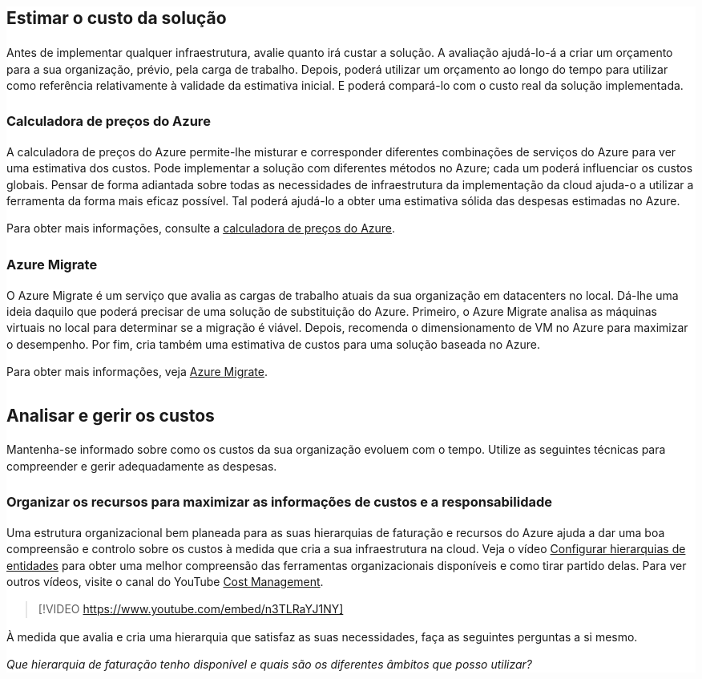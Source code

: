## <a name="estimate-the-cost-of-your-solution"></a>Estimar o custo da solução

Antes de implementar qualquer infraestrutura, avalie quanto irá custar a solução. A avaliação ajudá-lo-á a criar um orçamento para a sua organização, prévio, pela carga de trabalho. Depois, poderá utilizar um orçamento ao longo do tempo para utilizar como referência relativamente à validade da estimativa inicial. E poderá compará-lo com o custo real da solução implementada.

### <a name="azure-pricing-calculator"></a>Calculadora de preços do Azure

A calculadora de preços do Azure permite-lhe misturar e corresponder diferentes combinações de serviços do Azure para ver uma estimativa dos custos. Pode implementar a solução com diferentes métodos no Azure; cada um poderá influenciar os custos globais. Pensar de forma adiantada sobre todas as necessidades de infraestrutura da implementação da cloud ajuda-o a utilizar a ferramenta da forma mais eficaz possível. Tal poderá ajudá-lo a obter uma estimativa sólida das despesas estimadas no Azure.

Para obter mais informações, consulte a [calculadora de preços do Azure](https://azure.microsoft.com/pricing/calculator).

### <a name="azure-migrate"></a>Azure Migrate

O Azure Migrate é um serviço que avalia as cargas de trabalho atuais da sua organização em datacenters no local. Dá-lhe uma ideia daquilo que poderá precisar de uma solução de substituição do Azure. Primeiro, o Azure Migrate analisa as máquinas virtuais no local para determinar se a migração é viável. Depois, recomenda o dimensionamento de VM no Azure para maximizar o desempenho. Por fim, cria também uma estimativa de custos para uma solução baseada no Azure.

Para obter mais informações, veja [Azure Migrate](../../migrate/migrate-services-overview.md).

## <a name="analyze-and-manage-your-costs"></a>Analisar e gerir os custos

Mantenha-se informado sobre como os custos da sua organização evoluem com o tempo. Utilize as seguintes técnicas para compreender e gerir adequadamente as despesas.

### <a name="organize-resources-to-maximize-cost-insights-and-accountability"></a>Organizar os recursos para maximizar as informações de custos e a responsabilidade

Uma estrutura organizacional bem planeada para as suas hierarquias de faturação e recursos do Azure ajuda a dar uma boa compreensão e controlo sobre os custos à medida que cria a sua infraestrutura na cloud. Veja o vídeo [Configurar hierarquias de entidades](https://www.youtube.com/watch?v=n3TLRaYJ1NY) para obter uma melhor compreensão das ferramentas organizacionais disponíveis e como tirar partido delas. Para ver outros vídeos, visite o canal do YouTube [Cost Management](https://www.youtube.com/c/AzureCostManagement).

>[!VIDEO https://www.youtube.com/embed/n3TLRaYJ1NY]

À medida que avalia e cria uma hierarquia que satisfaz as suas necessidades, faça as seguintes perguntas a si mesmo.

*Que hierarquia de faturação tenho disponível e quais são os diferentes âmbitos que posso utilizar?*
